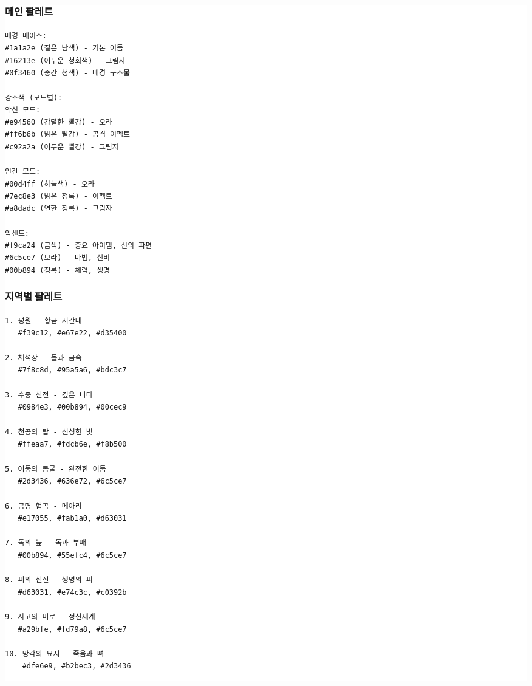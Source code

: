 ### 메인 팔레트
```
배경 베이스:
#1a1a2e (짙은 남색) - 기본 어둠
#16213e (어두운 청회색) - 그림자
#0f3460 (중간 청색) - 배경 구조물

강조색 (모드별):
악신 모드:
#e94560 (강렬한 빨강) - 오라
#ff6b6b (밝은 빨강) - 공격 이펙트
#c92a2a (어두운 빨강) - 그림자

인간 모드:
#00d4ff (하늘색) - 오라
#7ec8e3 (밝은 청록) - 이펙트
#a8dadc (연한 청록) - 그림자

악센트:
#f9ca24 (금색) - 중요 아이템, 신의 파편
#6c5ce7 (보라) - 마법, 신비
#00b894 (청록) - 체력, 생명
```

### 지역별 팔레트
```
1. 평원 - 황금 시간대
   #f39c12, #e67e22, #d35400

2. 채석장 - 돌과 금속
   #7f8c8d, #95a5a6, #bdc3c7

3. 수중 신전 - 깊은 바다
   #0984e3, #00b894, #00cec9

4. 천공의 탑 - 신성한 빛
   #ffeaa7, #fdcb6e, #f8b500

5. 어둠의 동굴 - 완전한 어둠
   #2d3436, #636e72, #6c5ce7

6. 공명 협곡 - 메아리
   #e17055, #fab1a0, #d63031

7. 독의 늪 - 독과 부패
   #00b894, #55efc4, #6c5ce7

8. 피의 신전 - 생명의 피
   #d63031, #e74c3c, #c0392b

9. 사고의 미로 - 정신세계
   #a29bfe, #fd79a8, #6c5ce7

10. 망각의 묘지 - 죽음과 뼈
    #dfe6e9, #b2bec3, #2d3436
```

---